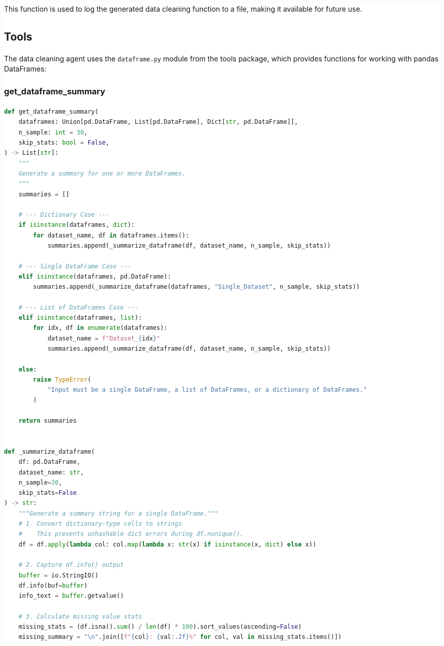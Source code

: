This function is used to log the generated data cleaning function to a file, making it available for future use.

## Tools

The data cleaning agent uses the `dataframe.py` module from the tools package, which provides functions for working with pandas DataFrames:

### get_dataframe_summary

```python
def get_dataframe_summary(
    dataframes: Union[pd.DataFrame, List[pd.DataFrame], Dict[str, pd.DataFrame]],
    n_sample: int = 30,
    skip_stats: bool = False,
) -> List[str]:
    """
    Generate a summary for one or more DataFrames.
    """
    summaries = []

    # --- Dictionary Case ---
    if isinstance(dataframes, dict):
        for dataset_name, df in dataframes.items():
            summaries.append(_summarize_dataframe(df, dataset_name, n_sample, skip_stats))

    # --- Single DataFrame Case ---
    elif isinstance(dataframes, pd.DataFrame):
        summaries.append(_summarize_dataframe(dataframes, "Single_Dataset", n_sample, skip_stats))

    # --- List of DataFrames Case ---
    elif isinstance(dataframes, list):
        for idx, df in enumerate(dataframes):
            dataset_name = f"Dataset_{idx}"
            summaries.append(_summarize_dataframe(df, dataset_name, n_sample, skip_stats))

    else:
        raise TypeError(
            "Input must be a single DataFrame, a list of DataFrames, or a dictionary of DataFrames."
        )

    return summaries


def _summarize_dataframe(
    df: pd.DataFrame, 
    dataset_name: str, 
    n_sample=30, 
    skip_stats=False
) -> str:
    """Generate a summary string for a single DataFrame."""
    # 1. Convert dictionary-type cells to strings
    #    This prevents unhashable dict errors during df.nunique().
    df = df.apply(lambda col: col.map(lambda x: str(x) if isinstance(x, dict) else x))
    
    # 2. Capture df.info() output
    buffer = io.StringIO()
    df.info(buf=buffer)
    info_text = buffer.getvalue()

    # 3. Calculate missing value stats
    missing_stats = (df.isna().sum() / len(df) * 100).sort_values(ascending=False)
    missing_summary = "\n".join([f"{col}: {val:.2f}%" for col, val in missing_stats.items()])
```